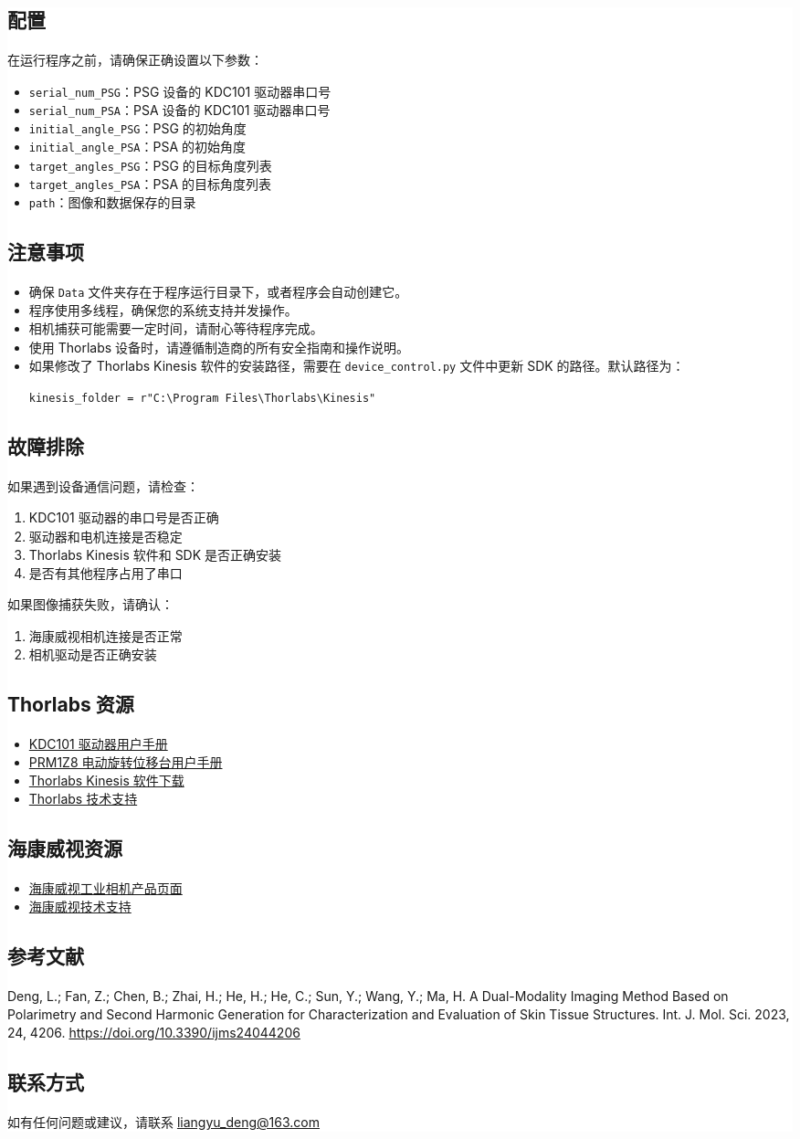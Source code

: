 ## 配置
在运行程序之前，请确保正确设置以下参数：

- `serial_num_PSG`：PSG 设备的 KDC101 驱动器串口号
- `serial_num_PSA`：PSA 设备的 KDC101 驱动器串口号
- `initial_angle_PSG`：PSG 的初始角度
- `initial_angle_PSA`：PSA 的初始角度
- `target_angles_PSG`：PSG 的目标角度列表
- `target_angles_PSA`：PSA 的目标角度列表
- `path`：图像和数据保存的目录

## 注意事项
- 确保 `Data` 文件夹存在于程序运行目录下，或者程序会自动创建它。
- 程序使用多线程，确保您的系统支持并发操作。
- 相机捕获可能需要一定时间，请耐心等待程序完成。
- 使用 Thorlabs 设备时，请遵循制造商的所有安全指南和操作说明。
- 如果修改了 Thorlabs Kinesis 软件的安装路径，需要在 `device_control.py` 文件中更新 SDK 的路径。默认路径为：
  ```
  kinesis_folder = r"C:\Program Files\Thorlabs\Kinesis"
  ```

## 故障排除
如果遇到设备通信问题，请检查：
1. KDC101 驱动器的串口号是否正确
2. 驱动器和电机连接是否稳定
3. Thorlabs Kinesis 软件和 SDK 是否正确安装
4. 是否有其他程序占用了串口

如果图像捕获失败，请确认：
1. 海康威视相机连接是否正常
2. 相机驱动是否正确安装

## Thorlabs 资源
- [KDC101 驱动器用户手册](https://www.thorlabs.com/thorproduct.cfm?partnumber=KDC101)
- [PRM1Z8 电动旋转位移台用户手册](https://www.thorlabs.com/thorproduct.cfm?partnumber=PRM1Z8)
- [Thorlabs Kinesis 软件下载](https://www.thorlabs.com/software_pages/ViewSoftwarePage.cfm?Code=Motion_Control)
- [Thorlabs 技术支持](https://www.thorlabs.com/support.cfm)

## 海康威视资源
- [海康威视工业相机产品页面](https://www.hikrobotics.com/cn/machinevision/visionproduct)
- [海康威视技术支持](https://www.hikrobotics.com/cn/support)

## 参考文献
Deng, L.; Fan, Z.; Chen, B.; Zhai, H.; He, H.; He, C.; Sun, Y.; Wang, Y.; Ma, H. A Dual-Modality Imaging Method Based on Polarimetry and Second Harmonic Generation for Characterization and Evaluation of Skin Tissue Structures. Int. J. Mol. Sci. 2023, 24, 4206. https://doi.org/10.3390/ijms24044206

## 联系方式
如有任何问题或建议，请联系 liangyu_deng@163.com
